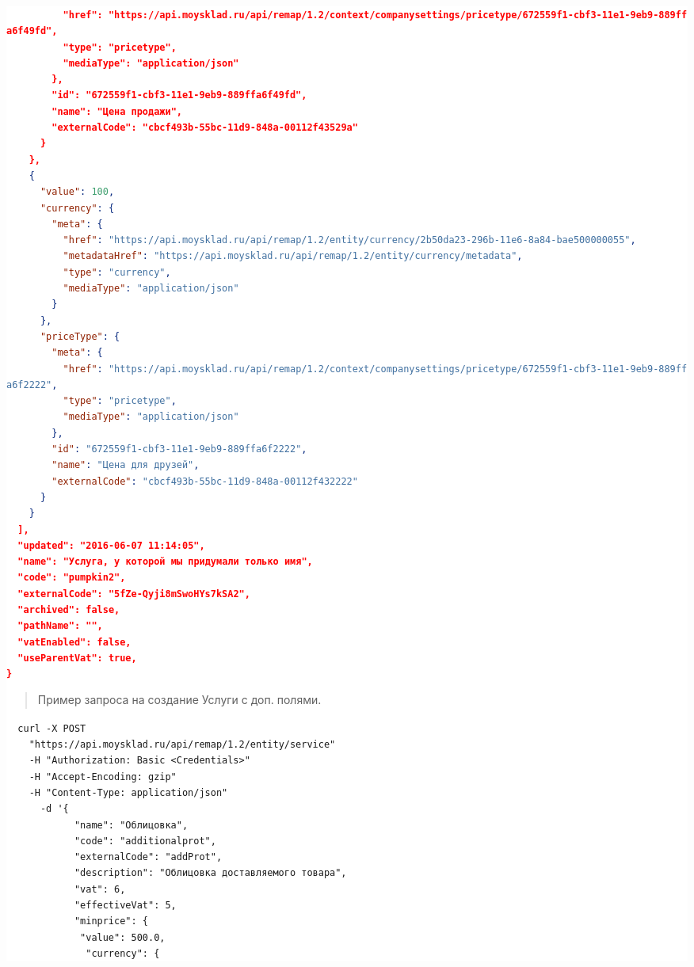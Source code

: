 ```json
          "href": "https://api.moysklad.ru/api/remap/1.2/context/companysettings/pricetype/672559f1-cbf3-11e1-9eb9-889ffa6f49fd",
          "type": "pricetype",
          "mediaType": "application/json"
        },
        "id": "672559f1-cbf3-11e1-9eb9-889ffa6f49fd",
        "name": "Цена продажи",
        "externalCode": "cbcf493b-55bc-11d9-848a-00112f43529a"
      }
    },
    {
      "value": 100,
      "currency": {
        "meta": {
          "href": "https://api.moysklad.ru/api/remap/1.2/entity/currency/2b50da23-296b-11e6-8a84-bae500000055",
          "metadataHref": "https://api.moysklad.ru/api/remap/1.2/entity/currency/metadata",
          "type": "currency",
          "mediaType": "application/json"
        }
      },
      "priceType": {
        "meta": {
          "href": "https://api.moysklad.ru/api/remap/1.2/context/companysettings/pricetype/672559f1-cbf3-11e1-9eb9-889ffa6f2222",
          "type": "pricetype",
          "mediaType": "application/json"
        },
        "id": "672559f1-cbf3-11e1-9eb9-889ffa6f2222",
        "name": "Цена для друзей",
        "externalCode": "cbcf493b-55bc-11d9-848a-00112f432222"
      }
    }
  ],
  "updated": "2016-06-07 11:14:05",
  "name": "Услуга, у которой мы придумали только имя",
  "code": "pumpkin2",
  "externalCode": "5fZe-Qyji8mSwoHYs7kSA2",
  "archived": false,
  "pathName": "",
  "vatEnabled": false,
  "useParentVat": true,
}
```

> Пример запроса на создание Услуги с доп. полями.


```shell
  curl -X POST
    "https://api.moysklad.ru/api/remap/1.2/entity/service"
    -H "Authorization: Basic <Credentials>"
    -H "Accept-Encoding: gzip"
    -H "Content-Type: application/json"
      -d '{
            "name": "Облицовка",
            "code": "additionalprot",
            "externalCode": "addProt",
            "description": "Облицовка доставляемого товара",
            "vat": 6,
            "effectiveVat": 5,
            "minprice": {
             "value": 500.0,
              "currency": {
```